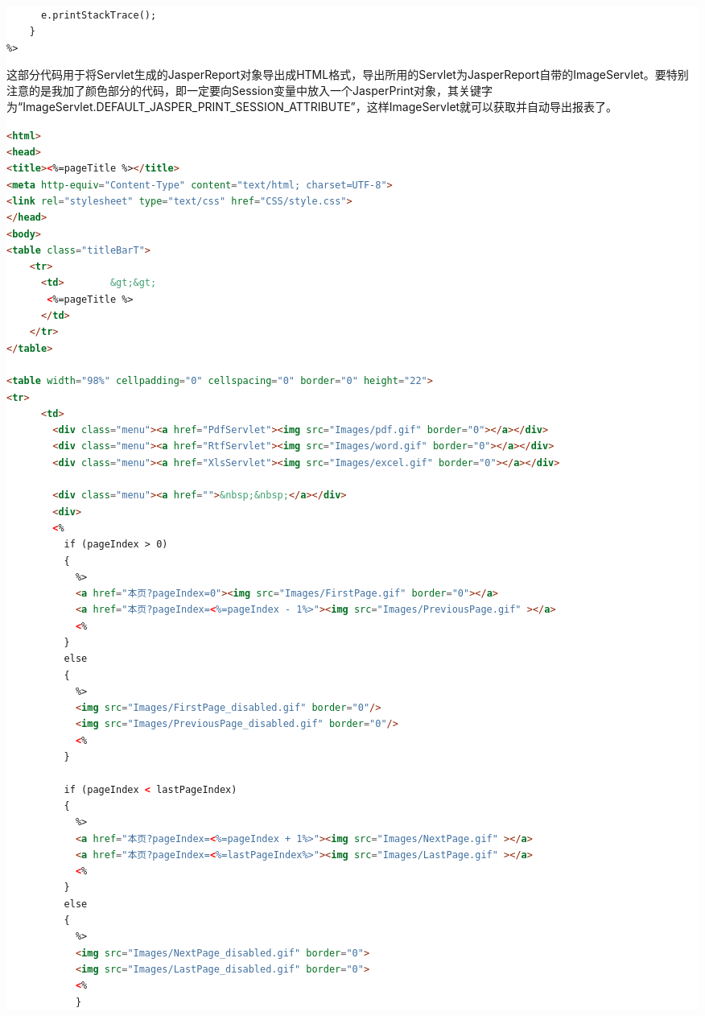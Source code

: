 ```jsp
      e.printStackTrace();
    }
%>
```

这部分代码用于将Servlet生成的JasperReport对象导出成HTML格式，导出所用的Servlet为JasperReport自带的ImageServlet。要特别注意的是我加了颜色部分的代码，即一定要向Session变量中放入一个JasperPrint对象，其关键字为“ImageServlet.DEFAULT_JASPER_PRINT_SESSION_ATTRIBUTE”，这样ImageServlet就可以获取并自动导出报表了。

```html
<html>
<head>
<title><%=pageTitle %></title>
<meta http-equiv="Content-Type" content="text/html; charset=UTF-8">
<link rel="stylesheet" type="text/css" href="CSS/style.css">
</head>
<body>
<table class="titleBarT">
    <tr>
      <td>        &gt;&gt;
       <%=pageTitle %>
      </td>
    </tr>
</table>
 
<table width="98%" cellpadding="0" cellspacing="0" border="0" height="22">
<tr>
      <td>       
        <div class="menu"><a href="PdfServlet"><img src="Images/pdf.gif" border="0"></a></div>
        <div class="menu"><a href="RtfServlet"><img src="Images/word.gif" border="0"></a></div>
        <div class="menu"><a href="XlsServlet"><img src="Images/excel.gif" border="0"></a></div>
       
        <div class="menu"><a href="">&nbsp;&nbsp;</a></div>
        <div>
        <%
          if (pageIndex > 0)
          {
            %>
            <a href="本页?pageIndex=0"><img src="Images/FirstPage.gif" border="0"></a>
            <a href="本页?pageIndex=<%=pageIndex - 1%>"><img src="Images/PreviousPage.gif" ></a>
            <%
          }
          else
          {
            %>
            <img src="Images/FirstPage_disabled.gif" border="0"/>
            <img src="Images/PreviousPage_disabled.gif" border="0"/>
            <%
          }
 
          if (pageIndex < lastPageIndex)
          {
            %>
            <a href="本页?pageIndex=<%=pageIndex + 1%>"><img src="Images/NextPage.gif" ></a>
            <a href="本页?pageIndex=<%=lastPageIndex%>"><img src="Images/LastPage.gif" ></a>
            <%
          }
          else
          {
            %>
            <img src="Images/NextPage_disabled.gif" border="0">
            <img src="Images/LastPage_disabled.gif" border="0">
            <%
            }
```